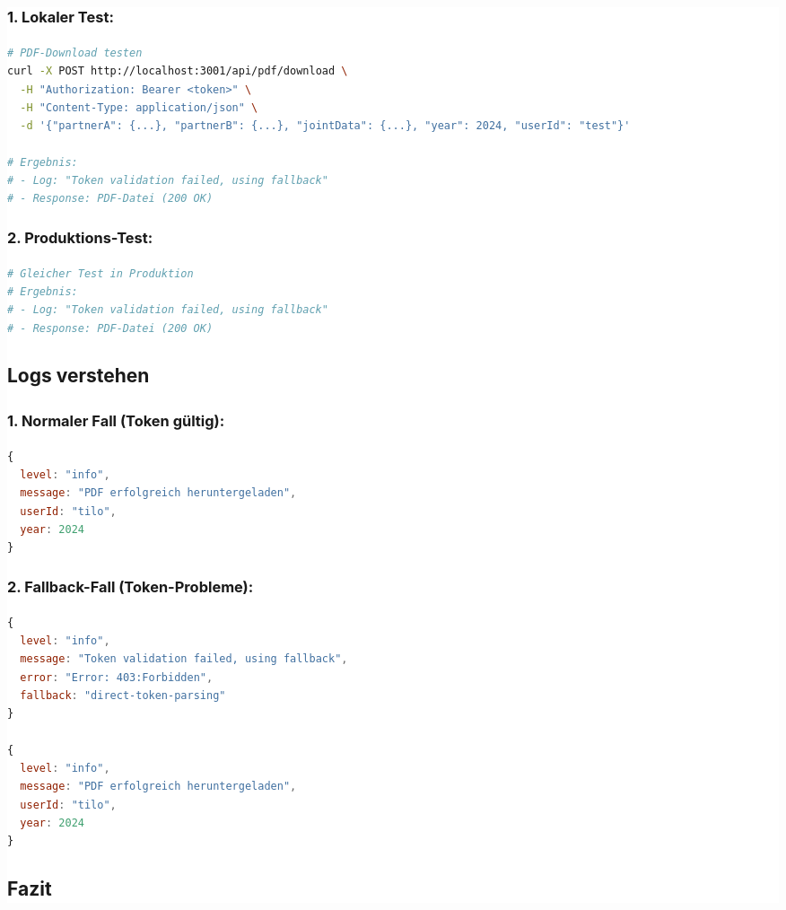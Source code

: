 ### **1. Lokaler Test:**
```bash
# PDF-Download testen
curl -X POST http://localhost:3001/api/pdf/download \
  -H "Authorization: Bearer <token>" \
  -H "Content-Type: application/json" \
  -d '{"partnerA": {...}, "partnerB": {...}, "jointData": {...}, "year": 2024, "userId": "test"}'

# Ergebnis:
# - Log: "Token validation failed, using fallback"
# - Response: PDF-Datei (200 OK)
```

### **2. Produktions-Test:**
```bash
# Gleicher Test in Produktion
# Ergebnis:
# - Log: "Token validation failed, using fallback"
# - Response: PDF-Datei (200 OK)
```

## Logs verstehen

### **1. Normaler Fall (Token gültig):**
```javascript
{
  level: "info",
  message: "PDF erfolgreich heruntergeladen",
  userId: "tilo",
  year: 2024
}
```

### **2. Fallback-Fall (Token-Probleme):**
```javascript
{
  level: "info",
  message: "Token validation failed, using fallback",
  error: "Error: 403:Forbidden",
  fallback: "direct-token-parsing"
}

{
  level: "info",
  message: "PDF erfolgreich heruntergeladen",
  userId: "tilo",
  year: 2024
}
```

## Fazit
